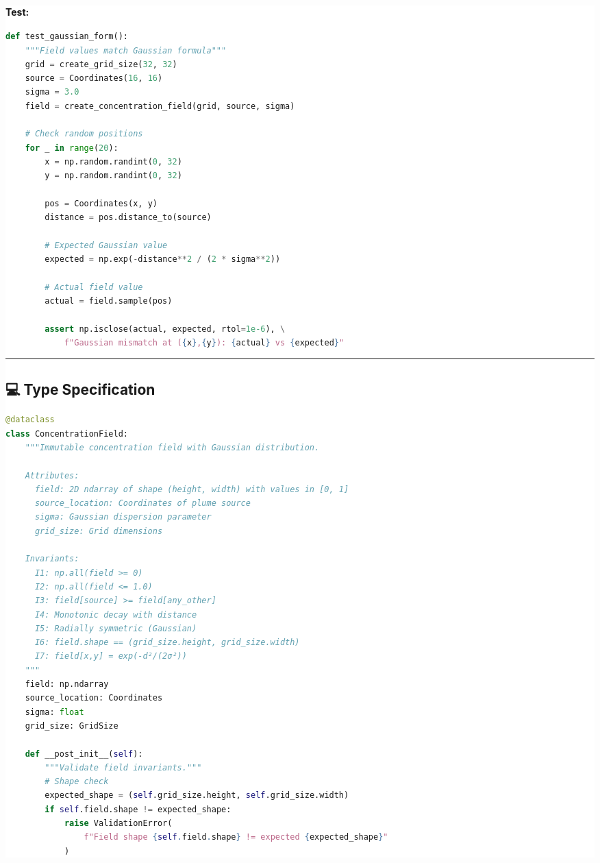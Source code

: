 **Test:**

```python
def test_gaussian_form():
    """Field values match Gaussian formula"""
    grid = create_grid_size(32, 32)
    source = Coordinates(16, 16)
    sigma = 3.0
    field = create_concentration_field(grid, source, sigma)
    
    # Check random positions
    for _ in range(20):
        x = np.random.randint(0, 32)
        y = np.random.randint(0, 32)
        
        pos = Coordinates(x, y)
        distance = pos.distance_to(source)
        
        # Expected Gaussian value
        expected = np.exp(-distance**2 / (2 * sigma**2))
        
        # Actual field value
        actual = field.sample(pos)
        
        assert np.isclose(actual, expected, rtol=1e-6), \
            f"Gaussian mismatch at ({x},{y}): {actual} vs {expected}"
```

---

## 💻 Type Specification

```python
@dataclass
class ConcentrationField:
    """Immutable concentration field with Gaussian distribution.
    
    Attributes:
      field: 2D ndarray of shape (height, width) with values in [0, 1]
      source_location: Coordinates of plume source
      sigma: Gaussian dispersion parameter
      grid_size: Grid dimensions
    
    Invariants:
      I1: np.all(field >= 0)
      I2: np.all(field <= 1.0)
      I3: field[source] >= field[any_other]
      I4: Monotonic decay with distance
      I5: Radially symmetric (Gaussian)
      I6: field.shape == (grid_size.height, grid_size.width)
      I7: field[x,y] = exp(-d²/(2σ²))
    """
    field: np.ndarray
    source_location: Coordinates
    sigma: float
    grid_size: GridSize
    
    def __post_init__(self):
        """Validate field invariants."""
        # Shape check
        expected_shape = (self.grid_size.height, self.grid_size.width)
        if self.field.shape != expected_shape:
            raise ValidationError(
                f"Field shape {self.field.shape} != expected {expected_shape}"
            )
```
